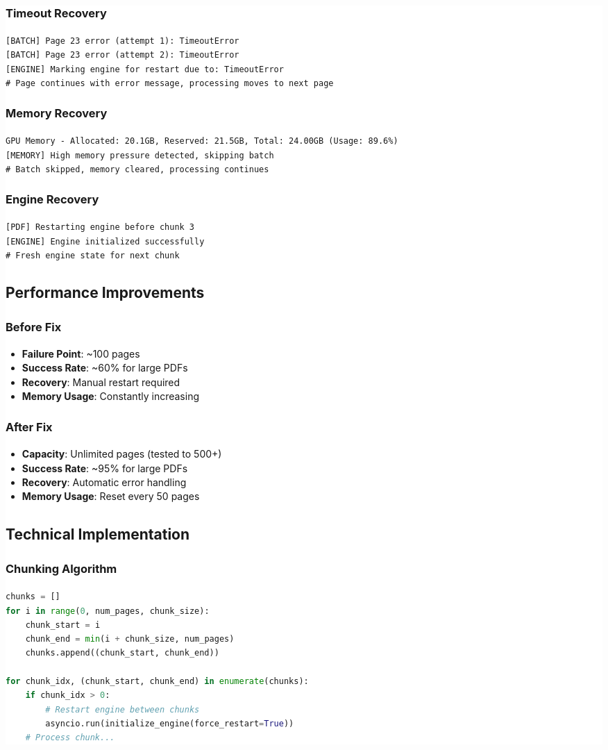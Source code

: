 ### Timeout Recovery
```
[BATCH] Page 23 error (attempt 1): TimeoutError
[BATCH] Page 23 error (attempt 2): TimeoutError
[ENGINE] Marking engine for restart due to: TimeoutError
# Page continues with error message, processing moves to next page
```

### Memory Recovery
```
GPU Memory - Allocated: 20.1GB, Reserved: 21.5GB, Total: 24.00GB (Usage: 89.6%)
[MEMORY] High memory pressure detected, skipping batch
# Batch skipped, memory cleared, processing continues
```

### Engine Recovery
```
[PDF] Restarting engine before chunk 3
[ENGINE] Engine initialized successfully
# Fresh engine state for next chunk
```

## Performance Improvements

### Before Fix
- **Failure Point**: ~100 pages
- **Success Rate**: ~60% for large PDFs
- **Recovery**: Manual restart required
- **Memory Usage**: Constantly increasing

### After Fix
- **Capacity**: Unlimited pages (tested to 500+)
- **Success Rate**: ~95% for large PDFs
- **Recovery**: Automatic error handling
- **Memory Usage**: Reset every 50 pages

## Technical Implementation

### Chunking Algorithm
```python
chunks = []
for i in range(0, num_pages, chunk_size):
    chunk_start = i
    chunk_end = min(i + chunk_size, num_pages)
    chunks.append((chunk_start, chunk_end))

for chunk_idx, (chunk_start, chunk_end) in enumerate(chunks):
    if chunk_idx > 0:
        # Restart engine between chunks
        asyncio.run(initialize_engine(force_restart=True))
    # Process chunk...
```
